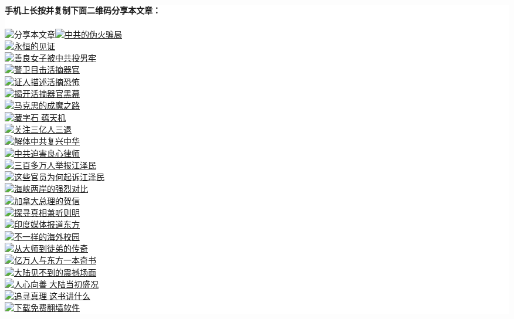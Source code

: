 <strong>手机上长按并复制下面二维码分享本文章：</strong><br><br><img src="https://chart.apis.google.com/chart?cht=qr&chs=240x240&choe=UTF-8&chld=M|2&chl=https://github.com/19920513/djy/blob/master/gb/11/12/28/n3469903.md%231" title="分享本文章"></td><td VALIGN=TOP><a href="https://github.com/19920513/djy/blob/master/gb/16/1/21/n4622075.md?dfh#1" target="_blank"><img src="https://raw.githubusercontent.com/19920513/djy/master/gb/300/wei-f1.jpg" title="中共的伪火骗局"  alt="中共的伪火骗局"></a><br><a href="https://github.com/19920513/www/blob/master/README.md?dfh#9" target="_blank"><img src="https://raw.githubusercontent.com/19920513/djy/master/gb/300/yong-h.jpg" title="永恒的见证"  alt="永恒的见证"></a><br><a href="https://github.com/19920513/djy/blob/master/gb/13/9/29/n3974789.md?dfh#1" target="_blank"><img src="https://raw.githubusercontent.com/19920513/djy/master/gb/300/shang-lnz.jpg" title="善良女子被中共投男牢"  alt="善良女子被中共投男牢"></a><br><a href="https://github.com/19920513/djy/blob/master/gb/16/3/16/n4663449.md?dfh#1" target="_blank"><img src="https://raw.githubusercontent.com/19920513/djy/master/gb/300/huo-z3.jpg" title="警卫目击活摘器官"  alt="警卫目击活摘器官"></a><br><a href="https://github.com/19920513/djy/blob/master/gb/16/8/7/n8177641.md?dfh#1" target="_blank"><img src="https://raw.githubusercontent.com/19920513/djy/master/gb/300/huo-z4.jpg" title="证人描述活摘恐怖"  alt="证人描述活摘恐怖"></a><br><a href="https://github.com/19920513/djy/blob/master/gb/10/4/19/n2881569.md?dfh#1" target="_blank"><img src="https://raw.githubusercontent.com/19920513/djy/master/gb/300/huo-z1.jpg" title="揭开活摘器官黑幕"  alt="揭开活摘器官黑幕"></a><br><a href="https://github.com/19920513/djy/blob/master/gb/10/11/7/n3077476.md?dfh#1" target="_blank"><img src="https://raw.githubusercontent.com/19920513/djy/master/gb/300/ma-ks.jpg" title="马克思的成魔之路"  alt="马克思的成魔之路"></a><br><a href="https://github.com/19920513/djy/blob/master/gb/14/6/9/n4173977.md?dfh#1" target="_blank"><img src="https://raw.githubusercontent.com/19920513/djy/master/gb/300/chang-zs.jpg" title="藏字石 蕴天机"  alt="藏字石 蕴天机"></a><br><a href="https://github.com/19920513/djy/blob/master/gb/18/5/10/n10381511.md?dfh#1" target="_blank"><img src="https://raw.githubusercontent.com/19920513/djy/master/gb/300/st1.jpg" title="关注三亿人三退"  alt="关注三亿人三退"></a><br><a href="https://github.com/19920513/djy/blob/master/gb/18/3/21/n10237682.md?dfh#1" target="_blank"><img src="https://raw.githubusercontent.com/19920513/djy/master/gb/300/jie-t.jpg" title="解体中共复兴中华"  alt="解体中共复兴中华"></a><br><a href="https://github.com/19920513/djy/blob/master/gb/9/2/9/n2422991.md?dfh#1" target="_blank"><img src="https://raw.githubusercontent.com/19920513/djy/master/gb/300/gao-zs.jpg" title="中共迫害良心律师"  alt="中共迫害良心律师"></a><br><a href="https://github.com/19920513/djy/blob/master/gb/18/12/9/n10900044.md?dfh#1" target="_blank"><img src="https://raw.githubusercontent.com/19920513/djy/master/gb/300/sj1.jpg" title="三百多万人举报江泽民"  alt="三百多万人举报江泽民"></a><br><a href="https://github.com/19920513/djy/blob/master/gb/18/8/28/n10672014.md?dfh#1" target="_blank"><img src="https://raw.githubusercontent.com/19920513/djy/master/gb/300/sj2.jpg" title="这些官员为何起诉江泽民"  alt="这些官员为何起诉江泽民"></a><br><a href="https://github.com/19920513/djy/blob/master/gb/8/12/18/n2367165.md?dfh#1" target="_blank"><img src="https://raw.githubusercontent.com/19920513/djy/master/gb/300/liangan.jpg" title="海峡两岸的强烈对比"  alt="海峡两岸的强烈对比"></a><br><a href="https://github.com/19920513/djy/blob/master/gb/15/12/10/n4593139.md?dfh#1" target="_blank"><img src="https://raw.githubusercontent.com/19920513/djy/master/gb/300/jia-ndzl.jpg" title="加拿大总理的贺信"  alt="加拿大总理的贺信"></a><br><a href="https://github.com/19920513/djy/blob/master/gb/11/6/17/n3289382.md?dfh#1" target="_blank"><img src="https://raw.githubusercontent.com/19920513/djy/master/gb/300/xiao-wd.jpg" title="探寻真相兼听则明"  alt="探寻真相兼听则明"></a><br><a href="https://github.com/19920513/djy/blob/master/gb/18/10/27/n10812623.md?dfh#1" target="_blank"><img src="https://raw.githubusercontent.com/19920513/djy/master/gb/300/yindu.jpg" title="印度媒体报道东方"  alt="印度媒体报道东方"></a><br><a href="https://github.com/19920513/djy/blob/master/gb/18/6/9/n10469652.md?dfh#1" target="_blank"><img src="https://raw.githubusercontent.com/19920513/djy/master/gb/300/xie-j.jpg" title="不一样的海外校园"  alt="不一样的海外校园"></a><br><a href="https://github.com/19920513/djy/blob/master/gb/7/4/5/n1669415.md?dfh#1" target="_blank"><img src="https://raw.githubusercontent.com/19920513/djy/master/gb/300/li-up.jpg" title="从大师到徒弟的传奇"  alt="从大师到徒弟的传奇"></a><br><a href="https://github.com/19920513/djy/blob/master/gb/17/5/26/n9191512.md?dfh#1" target="_blank"><img src="https://raw.githubusercontent.com/19920513/djy/master/gb/300/zfl2.jpg" title="亿万人与东方一本奇书"  alt="亿万人与东方一本奇书"></a><br><a href="https://github.com/19920513/djy/blob/master/gb/13/11/27/n4020290.md?dfh#1" target="_blank"><img src="https://raw.githubusercontent.com/19920513/djy/master/gb/300/zhen-h.jpg" title="大陆见不到的震撼场面"  alt="大陆见不到的震撼场面"></a><br><a href="https://github.com/19920513/djy/blob/master/gb/15/7/17/n4482910.md?dfh#1" target="_blank"><img src="https://raw.githubusercontent.com/19920513/djy/master/gb/300/dalu-sk.jpg" title="人心向善 大陆当初盛况"  alt="人心向善 大陆当初盛况"></a><br><a href="https://github.com/19920513/djy/blob/master/gb/19/1/5/n10955468.md?dfh#1" target="_blank"><img src="https://raw.githubusercontent.com/19920513/djy/master/gb/300/zfl1.jpg" title="追寻真理 这书讲什么"  alt="追寻真理 这书讲什么"></a><br><a href="https://github.com/19920513/www/blob/master/README.md?dfh#1" target="_blank"><img src="https://raw.githubusercontent.com/19920513/djy/master/gb/300/fq1.jpg" title="下载免费翻墙软件"  alt="下载免费翻墙软件"></a><br></td></tr></table>
